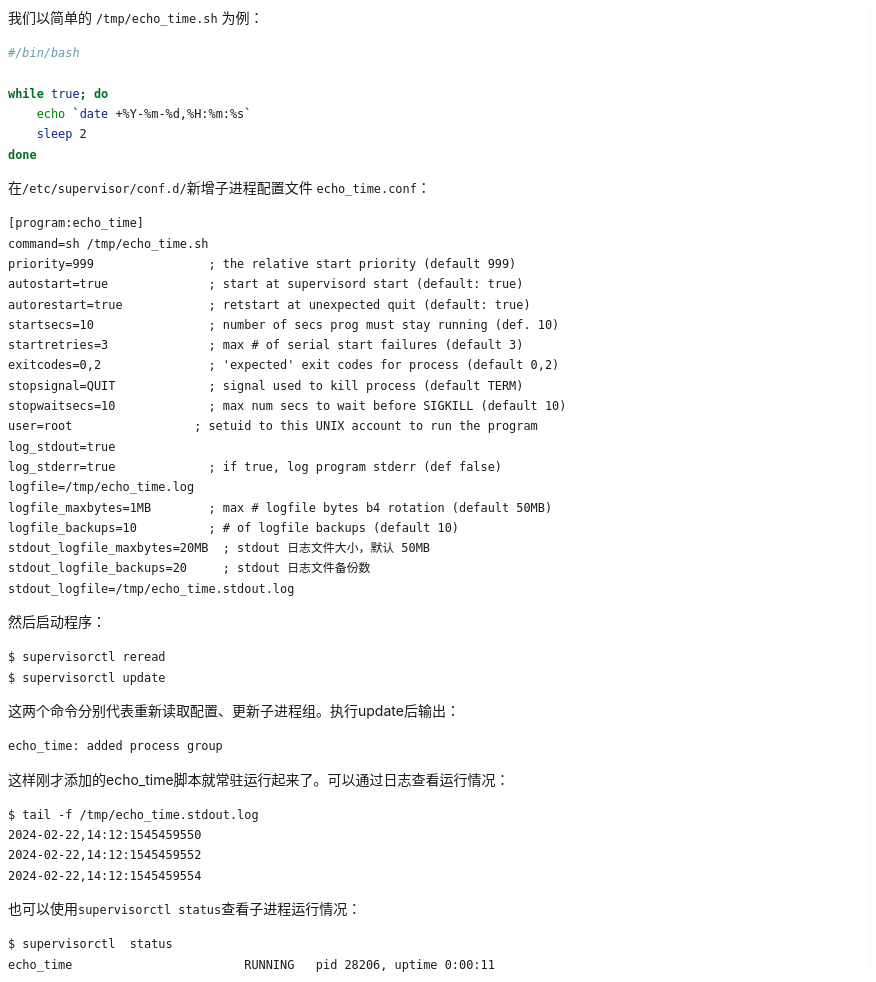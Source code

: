 
我们以简单的 `/tmp/echo_time.sh` 为例：

```bash
#/bin/bash

while true; do
    echo `date +%Y-%m-%d,%H:%m:%s`
    sleep 2
done
```

在`/etc/supervisor/conf.d/`新增子进程配置文件 `echo_time.conf`：

```shell
[program:echo_time]
command=sh /tmp/echo_time.sh
priority=999                ; the relative start priority (default 999)
autostart=true              ; start at supervisord start (default: true)
autorestart=true            ; retstart at unexpected quit (default: true)
startsecs=10                ; number of secs prog must stay running (def. 10)
startretries=3              ; max # of serial start failures (default 3)
exitcodes=0,2               ; 'expected' exit codes for process (default 0,2)
stopsignal=QUIT             ; signal used to kill process (default TERM)
stopwaitsecs=10             ; max num secs to wait before SIGKILL (default 10)
user=root                 ; setuid to this UNIX account to run the program
log_stdout=true
log_stderr=true             ; if true, log program stderr (def false)
logfile=/tmp/echo_time.log
logfile_maxbytes=1MB        ; max # logfile bytes b4 rotation (default 50MB)
logfile_backups=10          ; # of logfile backups (default 10)
stdout_logfile_maxbytes=20MB  ; stdout 日志文件大小，默认 50MB
stdout_logfile_backups=20     ; stdout 日志文件备份数
stdout_logfile=/tmp/echo_time.stdout.log
```

然后启动程序：

```shell
$ supervisorctl reread
$ supervisorctl update
```

这两个命令分别代表重新读取配置、更新子进程组。执行update后输出：

```shell
echo_time: added process group
```

这样刚才添加的echo_time脚本就常驻运行起来了。可以通过日志查看运行情况：

```shell
$ tail -f /tmp/echo_time.stdout.log
2024-02-22,14:12:1545459550
2024-02-22,14:12:1545459552
2024-02-22,14:12:1545459554
```

也可以使用`supervisorctl status`查看子进程运行情况：

```shell
$ supervisorctl  status
echo_time                        RUNNING   pid 28206, uptime 0:00:11
```


